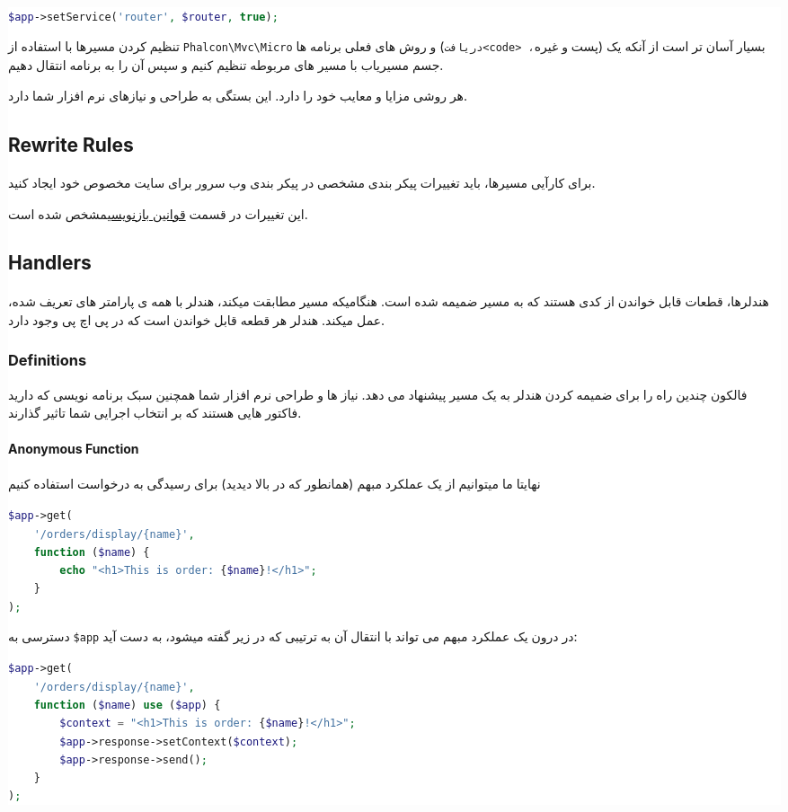 ```php
$app->setService('router', $router, true);
```

تنظیم کردن مسیرها با استفاده از `Phalcon\Mvc\Micro` و روش های فعلی برنامه ها (`دریافت<code> ،`پست</code> و غیره) بسیار آسان تر است از آنکه یک جسم مسیریاب با مسیر های مربوطه تنظیم کنیم و سپس آن را به برنامه انتقال دهیم.

هر روشی مزایا و معایب خود را دارد. این بستگی به طراحی و نیازهای نرم افزار شما دارد.

<a name='rewrite-rules'></a>

## Rewrite Rules

برای کارآیی مسیرها، باید تغییرات پیکر بندی مشخصی در پیکر بندی وب سرور برای سایت مخصوص خود ایجاد کنید.

این تغییرات در قسمت [قوانین بازنویسی](/[[language]]/[[version]]/rewrite-rules)مشخص شده است.

<a name='routing-handlers'></a>

## Handlers

هندلرها، قطعات قابل خواندن از کدی هستند که به مسیر ضمیمه شده است. هنگامیکه مسیر مطابقت میکند، هندلر با همه ی پارامتر های تعریف شده، عمل میکند. هندلر هر قطعه قابل خواندن است که در پی اچ پی وجود دارد.

<a name='routing-handlers-definitions'></a>

### Definitions

فالکون چندین راه را برای ضمیمه کردن هندلر به یک مسیر پیشنهاد می دهد. نیاز ها و طراحی نرم افزار شما همچنین سبک برنامه نویسی که دارید فاکتور هایی هستند که بر انتخاب اجرایی شما تاثیر گذارند.

<a name='routing-handlers-anonymous-function'></a>

#### Anonymous Function

نهایتا ما میتوانیم از یک عملکرد مبهم (همانطور که در بالا دیدید) برای رسیدگی به درخواست استفاده کنیم

```php
$app->get(
    '/orders/display/{name}',
    function ($name) {
        echo "<h1>This is order: {$name}!</h1>";
    }
);
```

دسترسی به `$app` در درون یک عملکرد مبهم می تواند با انتقال آن به ترتیبی که در زیر گفته میشود، به دست آید:

```php
$app->get(
    '/orders/display/{name}',
    function ($name) use ($app) {
        $context = "<h1>This is order: {$name}!</h1>";
        $app->response->setContext($context);
        $app->response->send();
    }
);
```
